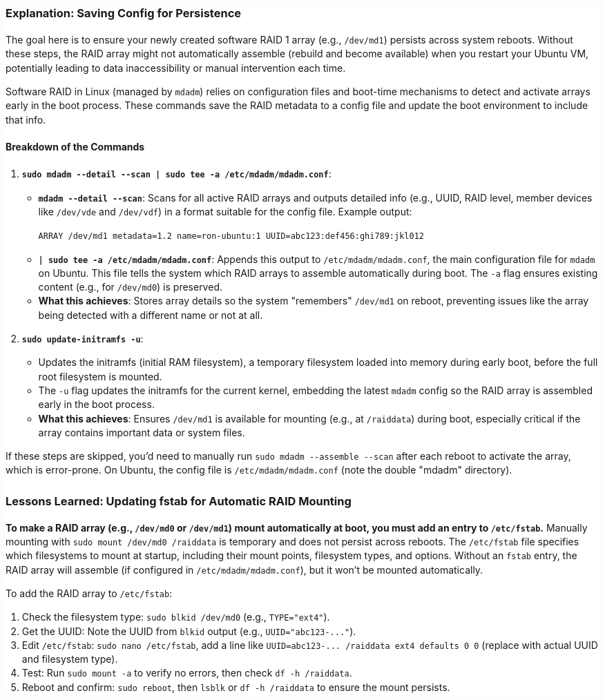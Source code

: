 ### Explanation: Saving Config for Persistence

The goal here is to ensure your newly created software RAID 1 array (e.g., `/dev/md1`) persists across system reboots. Without these steps, the RAID array might not automatically assemble (rebuild and become available) when you restart your Ubuntu VM, potentially leading to data inaccessibility or manual intervention each time.

Software RAID in Linux (managed by `mdadm`) relies on configuration files and boot-time mechanisms to detect and activate arrays early in the boot process. These commands save the RAID metadata to a config file and update the boot environment to include that info.

#### Breakdown of the Commands

1. **`sudo mdadm --detail --scan | sudo tee -a /etc/mdadm/mdadm.conf`**:

   - **`mdadm --detail --scan`**: Scans for all active RAID arrays and outputs detailed info (e.g., UUID, RAID level, member devices like `/dev/vde` and `/dev/vdf`) in a format suitable for the config file. Example output:
     ```
     ARRAY /dev/md1 metadata=1.2 name=ron-ubuntu:1 UUID=abc123:def456:ghi789:jkl012
     ```
   - **`| sudo tee -a /etc/mdadm/mdadm.conf`**: Appends this output to `/etc/mdadm/mdadm.conf`, the main configuration file for `mdadm` on Ubuntu. This file tells the system which RAID arrays to assemble automatically during boot. The `-a` flag ensures existing content (e.g., for `/dev/md0`) is preserved.
   - **What this achieves**: Stores array details so the system "remembers" `/dev/md1` on reboot, preventing issues like the array being detected with a different name or not at all.

2. **`sudo update-initramfs -u`**:
   - Updates the initramfs (initial RAM filesystem), a temporary filesystem loaded into memory during early boot, before the full root filesystem is mounted.
   - The `-u` flag updates the initramfs for the current kernel, embedding the latest `mdadm` config so the RAID array is assembled early in the boot process.
   - **What this achieves**: Ensures `/dev/md1` is available for mounting (e.g., at `/raiddata`) during boot, especially critical if the array contains important data or system files.

If these steps are skipped, you’d need to manually run `sudo mdadm --assemble --scan` after each reboot to activate the array, which is error-prone. On Ubuntu, the config file is `/etc/mdadm/mdadm.conf` (note the double "mdadm" directory).

### Lessons Learned: Updating fstab for Automatic RAID Mounting

**To make a RAID array (e.g., `/dev/md0` or `/dev/md1`) mount automatically at boot, you must add an entry to `/etc/fstab`.** Manually mounting with `sudo mount /dev/md0 /raiddata` is temporary and does not persist across reboots. The `/etc/fstab` file specifies which filesystems to mount at startup, including their mount points, filesystem types, and options. Without an `fstab` entry, the RAID array will assemble (if configured in `/etc/mdadm/mdadm.conf`), but it won’t be mounted automatically.

To add the RAID array to `/etc/fstab`:

1. Check the filesystem type: `sudo blkid /dev/md0` (e.g., `TYPE="ext4"`).
2. Get the UUID: Note the UUID from `blkid` output (e.g., `UUID="abc123-..."`).
3. Edit `/etc/fstab`: `sudo nano /etc/fstab`, add a line like `UUID=abc123-... /raiddata ext4 defaults 0 0` (replace with actual UUID and filesystem type).
4. Test: Run `sudo mount -a` to verify no errors, then check `df -h /raiddata`.
5. Reboot and confirm: `sudo reboot`, then `lsblk` or `df -h /raiddata` to ensure the mount persists.

